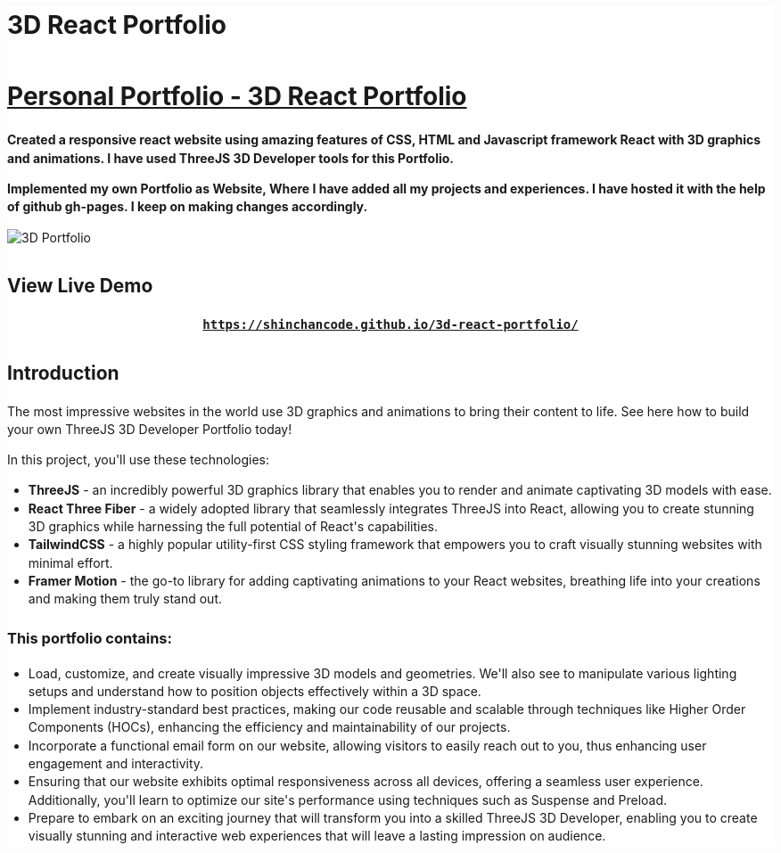 # 3D React Portfolio


# [Personal Portfolio - 3D React Portfolio](https://shinchancode.github.io/3d-react-portfolio/)
<b>Created a responsive react website using amazing features of CSS, HTML and Javascript framework React with 3D graphics and animations. I have used ThreeJS 3D Developer tools for this Portfolio.

Implemented my own Portfolio as Website, Where I have added all my projects and experiences. I have hosted it with the help of github gh-pages. I keep on making changes accordingly.</b>

![3D Portfolio](https://github.com/shinchancode/3d-react-portfolio/blob/main/Images/1.png)

## View Live Demo
<pre><center><a href="https://shinchancode.github.io/3d-react-portfolio/"><b>https://shinchancode.github.io/3d-react-portfolio/</b></a></center></pre>


## Introduction
The most impressive websites in the world use 3D graphics and animations to bring their content to life. See here how to build your own ThreeJS 3D Developer Portfolio today! 
 
In this project, you'll use these technologies:
- **ThreeJS** -  an incredibly powerful 3D graphics library that enables you to render and animate captivating 3D models with ease.
- **React Three Fiber** - a widely adopted library that seamlessly integrates ThreeJS into React, allowing you to create stunning 3D graphics while harnessing the full potential of React's capabilities.
- **TailwindCSS** - a highly popular utility-first CSS styling framework that empowers you to craft visually stunning websites with minimal effort.
- **Framer Motion** - the go-to library for adding captivating animations to your React websites, breathing life into your creations and making them truly stand out.

### This portfolio contains:

- Load, customize, and create visually impressive 3D models and geometries. We'll also see to manipulate various lighting setups and understand how to position objects effectively within a 3D space.
- Implement industry-standard best practices, making our code reusable and scalable through techniques like Higher Order Components (HOCs), enhancing the efficiency and maintainability of our projects.
- Incorporate a functional email form on our website, allowing visitors to easily reach out to you, thus enhancing user engagement and interactivity.
- Ensuring that our website exhibits optimal responsiveness across all devices, offering a seamless user experience. Additionally, you'll learn to optimize our site's performance using techniques such as Suspense and Preload.
- Prepare to embark on an exciting journey that will transform you into a skilled ThreeJS 3D Developer, enabling you to create visually stunning and interactive web experiences that will leave a lasting impression on audience.
 